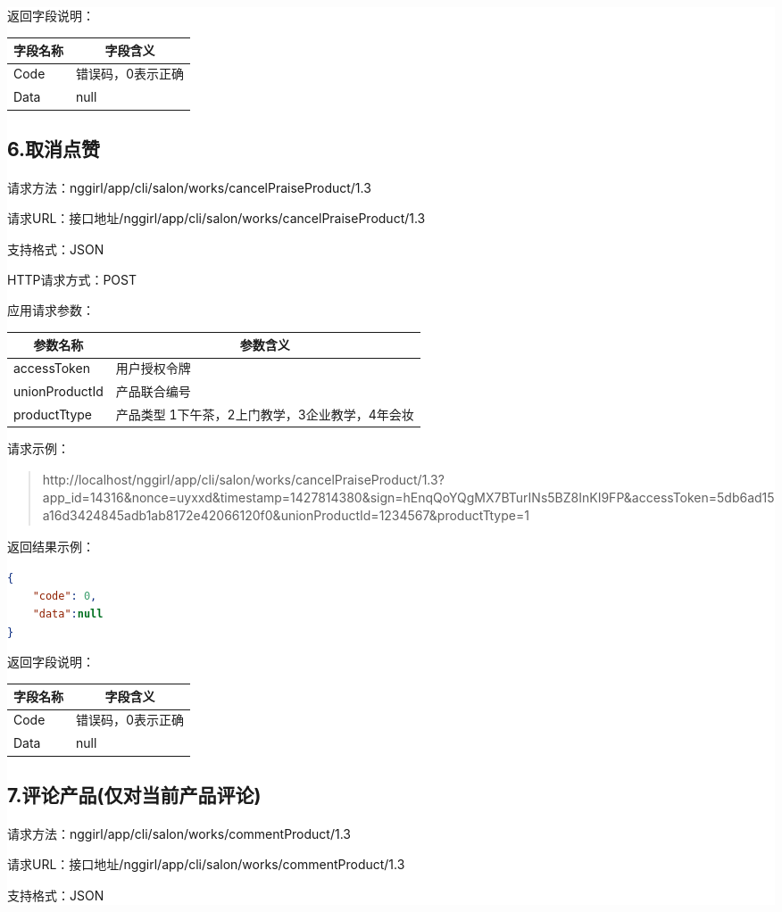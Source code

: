 返回字段说明：

|字段名称|字段含义
|---|---|
|Code	|错误码，0表示正确
|Data | null


<h2 id="6">6.取消点赞</h2>

请求方法：nggirl/app/cli/salon/works/cancelPraiseProduct/1.3

请求URL：接口地址/nggirl/app/cli/salon/works/cancelPraiseProduct/1.3

支持格式：JSON

HTTP请求方式：POST

应用请求参数：

|参数名称	|参数含义
|---|---|
|accessToken	|用户授权令牌
|unionProductId|产品联合编号
|productTtype|产品类型 1下午茶，2上门教学，3企业教学，4年会妆

请求示例：

> http://localhost/nggirl/app/cli/salon/works/cancelPraiseProduct/1.3?app_id=14316&nonce=uyxxd&timestamp=1427814380&sign=hEnqQoYQgMX7BTurINs5BZ8InKI9FP&accessToken=5db6ad15a16d3424845adb1ab8172e42066120f0&unionProductId=1234567&productTtype=1

返回结果示例：

```json
{
    "code": 0,
    "data":null
}
```

返回字段说明：

|字段名称|字段含义
|---|---|
|Code	|错误码，0表示正确
|Data | null


<h2 id="7">7.评论产品(仅对当前产品评论)</h2>

请求方法：nggirl/app/cli/salon/works/commentProduct/1.3

请求URL：接口地址/nggirl/app/cli/salon/works/commentProduct/1.3

支持格式：JSON
